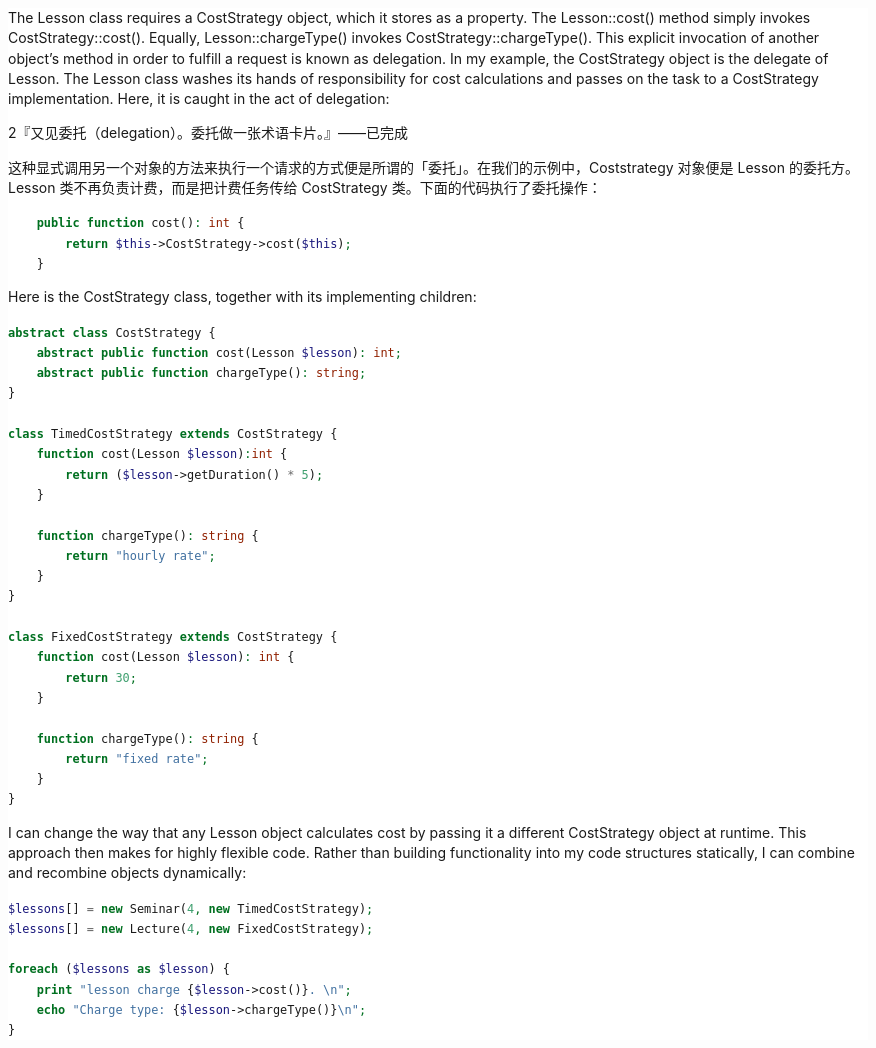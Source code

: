 The Lesson class requires a CostStrategy object, which it stores as a property. The Lesson::cost() method simply invokes CostStrategy::cost(). Equally, Lesson::chargeType() invokes CostStrategy::chargeType(). This explicit invocation of another object’s method in order to fulfill a request is known as delegation. In my example, the CostStrategy object is the delegate of Lesson. The Lesson class washes its hands of responsibility for cost calculations and passes on the task to a CostStrategy implementation. Here, it is caught in the act of delegation:

2『又见委托（delegation）。委托做一张术语卡片。』——已完成

这种显式调用另一个对象的方法来执行一个请求的方式便是所谓的「委托」。在我们的示例中，Coststrategy 对象便是 Lesson 的委托方。Lesson 类不再负责计费，而是把计费任务传给 CostStrategy 类。下面的代码执行了委托操作：

```php
    public function cost(): int {
        return $this->CostStrategy->cost($this);
    }
```

Here is the CostStrategy class, together with its implementing children:

```php
abstract class CostStrategy {
    abstract public function cost(Lesson $lesson): int;
    abstract public function chargeType(): string;
}

class TimedCostStrategy extends CostStrategy {
    function cost(Lesson $lesson):int {
        return ($lesson->getDuration() * 5);
    }

    function chargeType(): string {
        return "hourly rate";
    }
}

class FixedCostStrategy extends CostStrategy {
    function cost(Lesson $lesson): int {
        return 30;
    }

    function chargeType(): string {
        return "fixed rate";
    }
}
```

I can change the way that any Lesson object calculates cost by passing it a different CostStrategy object at runtime. This approach then makes for highly flexible code. Rather than building functionality into my code structures statically, I can combine and recombine objects dynamically:

```php
$lessons[] = new Seminar(4, new TimedCostStrategy);
$lessons[] = new Lecture(4, new FixedCostStrategy);

foreach ($lessons as $lesson) {
    print "lesson charge {$lesson->cost()}. \n";
    echo "Charge type: {$lesson->chargeType()}\n";
}
```

